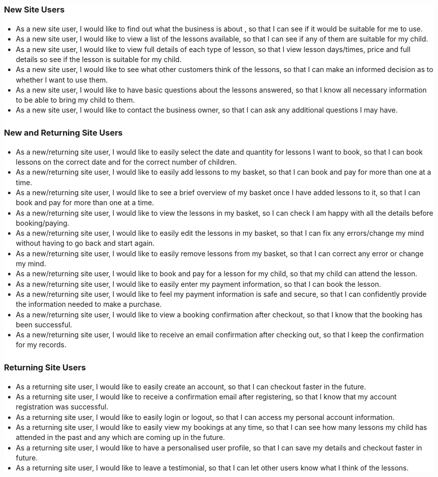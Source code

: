 
### New Site Users

- As a new site user, I would like to find out what the business is about , so that I can see if it would be suitable for me to use.
- As a new site user, I would like to view a list of the lessons available, so that I can see if any of them are suitable for my child.
- As a new site user, I would like to view full details of each type of lesson, so that I view lesson days/times, price and full details so see if the lesson is suitable for my child.
- As a new site user, I would like to see what other customers think of the lessons, so that I can make an informed decision as to whether I want to use them.
- As a new site user, I would like to have basic questions about the lessons answered, so that I know all necessary information to be able to bring my child to them.
- As a new site user, I would like to contact the business owner, so that I can ask any additional questions I may have.

### New and Returning Site Users

- As a new/returning site user, I would like to easily select the date and quantity for lessons I want to book, so that I can book lessons on the correct date and for the correct number of children.
- As a new/returning site user, I would like to easily add lessons to my basket, so that I can book and pay for more than one at a time.
- As a new/returning site user, I would like to see a brief overview of my basket once I have added lessons to it, so that I can book and pay for more than one at a time.
- As a new/returning site user, I would like to view the lessons in my basket, so I can check I am happy with all the details before booking/paying.
- As a new/returning site user, I would like to easily edit the lessons in my basket, so that I can fix any errors/change my mind without having to go back and start again.
- As a new/returning site user, I would like to easily remove lessons from my basket, so that I can correct any error or change my mind.
- As a new/returning site user, I would like to book and pay for a lesson for my child, so that my child can attend the lesson.
- As a new/returning site user, I would like to easily enter my payment information, so that I can book the lesson.
- As a new/returning site user, I would like to feel my payment information is safe and secure, so that I can confidently provide the information needed to make a purchase.
- As a new/returning site user, I would like to view a booking confirmation after checkout, so that I know that the booking has been successful.
- As a new/returning site user, I would like to receive an email confirmation after checking out, so that I keep the confirmation for my records.

### Returning Site Users

- As a returning site user, I would like to easily create an account, so that I can checkout faster in the future.
- As a returning site user, I would like to receive a confirmation email after registering, so that I know that my account registration was successful.
- As a returning site user, I would like to easily login or logout, so that I can access my personal account information.
- As a returning site user, I would like to easily view my bookings at any time, so that I can see how many lessons my child has attended in the past and any which are coming up in the future.
- As a returning site user, I would like to have a personalised user profile, so that I can save my details and checkout faster in future.
- As a returning site user, I would like to leave a testimonial, so that I can let other users know what I think of the lessons.
